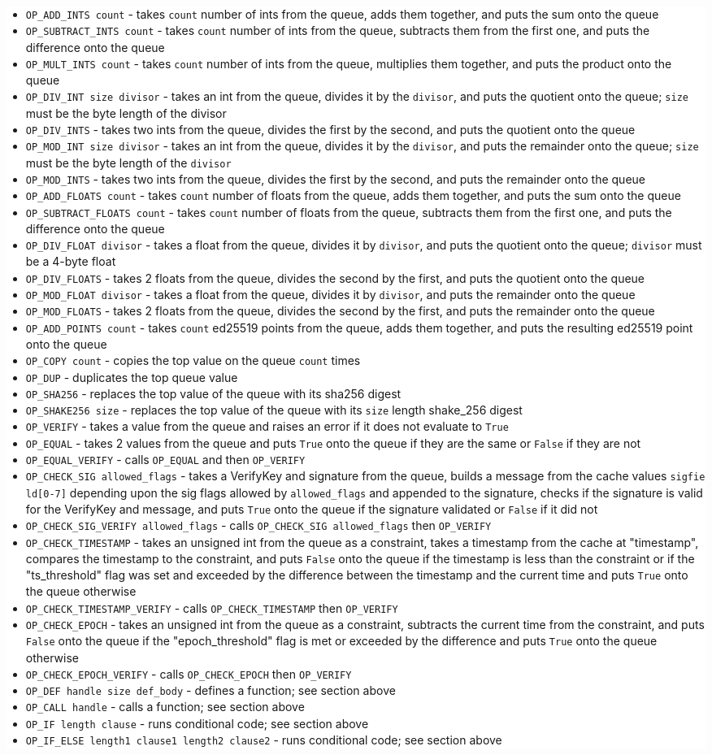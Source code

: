 - `OP_ADD_INTS count` - takes `count` number of ints from the queue, adds them
together, and puts the sum onto the queue
- `OP_SUBTRACT_INTS count` - takes `count` number of ints from the queue,
subtracts them from the first one, and puts the difference onto the queue
- `OP_MULT_INTS count` - takes `count` number of ints from the queue,
multiplies them together, and puts the product onto the queue
- `OP_DIV_INT size divisor` - takes an int from the queue, divides it by the
`divisor`, and puts the quotient onto the queue; `size` must be the byte length
of the divisor
- `OP_DIV_INTS` - takes two ints from the queue, divides the first by the second,
and puts the quotient onto the queue
- `OP_MOD_INT size divisor` - takes an int from the queue, divides it by the
`divisor`, and puts the remainder onto the queue; `size` must be the byte length
of the `divisor`
- `OP_MOD_INTS` - takes two ints from the queue, divides the first by the second,
and puts the remainder onto the queue
- `OP_ADD_FLOATS count` - takes `count` number of floats from the queue, adds
them together, and puts the sum onto the queue
- `OP_SUBTRACT_FLOATS count` - takes `count` number of floats from the queue,
subtracts them from the first one, and puts the difference onto the queue
- `OP_DIV_FLOAT divisor` - takes a float from the queue, divides it by `divisor`,
and puts the quotient onto the queue; `divisor` must be a 4-byte float
- `OP_DIV_FLOATS` - takes 2 floats from the queue, divides the second by the
first, and puts the quotient onto the queue
- `OP_MOD_FLOAT divisor` - takes a float from the queue, divides it by `divisor`,
and puts the remainder onto the queue
- `OP_MOD_FLOATS` - takes 2 floats from the queue, divides the second by the
first, and puts the remainder onto the queue
- `OP_ADD_POINTS count` - takes `count` ed25519 points from the queue, adds them
together, and puts the resulting ed25519 point onto the queue
- `OP_COPY count` - copies the top value on the queue `count` times
- `OP_DUP` - duplicates the top queue value
- `OP_SHA256` - replaces the top value of the queue with its sha256 digest
- `OP_SHAKE256 size` - replaces the top value of the queue with its `size`
length shake_256 digest
- `OP_VERIFY` - takes a value from the queue and raises an error if it does not
evaluate to `True`
- `OP_EQUAL` - takes 2 values from the queue and puts `True` onto the queue if
they are the same or `False` if they are not
- `OP_EQUAL_VERIFY` - calls `OP_EQUAL` and then `OP_VERIFY`
- `OP_CHECK_SIG allowed_flags` - takes a VerifyKey and signature from the queue,
builds a message from the cache values `sigfield[0-7]` depending upon the sig
flags allowed by `allowed_flags` and appended to the signature, checks if the
signature is valid for the VerifyKey and message, and puts `True` onto the queue
if the signature validated or `False` if it did not
- `OP_CHECK_SIG_VERIFY allowed_flags` - calls `OP_CHECK_SIG allowed_flags` then
`OP_VERIFY`
- `OP_CHECK_TIMESTAMP` - takes an unsigned int from the queue as a constraint,
takes a timestamp from the cache at "timestamp", compares the timestamp to the
constraint, and puts `False` onto the queue if the timestamp is less than the
constraint or if the "ts_threshold" flag was set and exceeded by the difference
between the timestamp and the current time and puts `True` onto the queue
otherwise
- `OP_CHECK_TIMESTAMP_VERIFY` - calls `OP_CHECK_TIMESTAMP` then `OP_VERIFY`
- `OP_CHECK_EPOCH` - takes an unsigned int from the queue as a constraint,
subtracts the current time from the constraint, and puts `False` onto the queue
if the "epoch_threshold" flag is met or exceeded by the difference and puts
`True` onto the queue otherwise
- `OP_CHECK_EPOCH_VERIFY` - calls `OP_CHECK_EPOCH` then `OP_VERIFY`
- `OP_DEF handle size def_body` - defines a function; see section above
- `OP_CALL handle` - calls a function; see section above
- `OP_IF length clause` - runs conditional code; see section above
- `OP_IF_ELSE length1 clause1 length2 clause2` - runs conditional code; see
section above